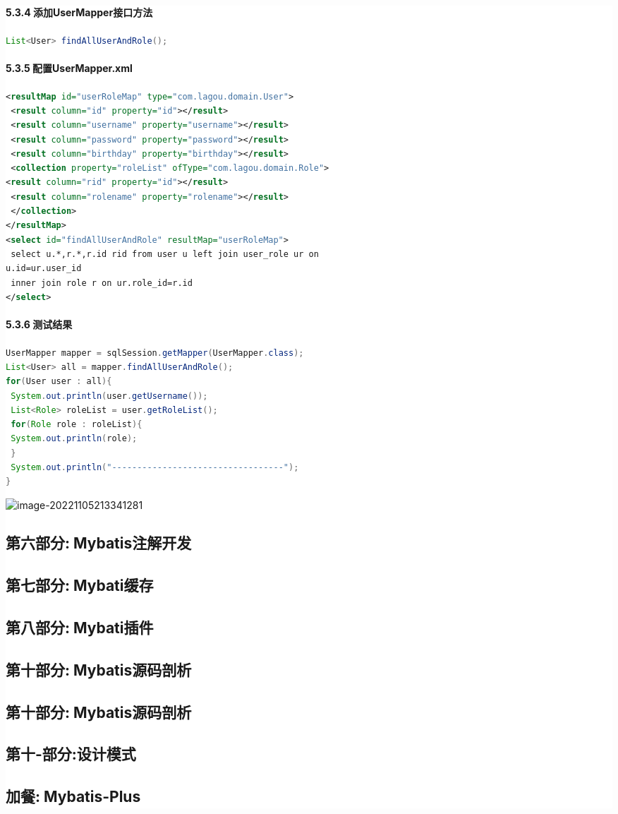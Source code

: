 #### 5.3.4 添加UserMapper接⼝⽅法

```java
List<User> findAllUserAndRole();
```

#### 5.3.5 配置UserMapper.xml

```xml
<resultMap id="userRoleMap" type="com.lagou.domain.User">
 <result column="id" property="id"></result>
 <result column="username" property="username"></result>
 <result column="password" property="password"></result>
 <result column="birthday" property="birthday"></result>
 <collection property="roleList" ofType="com.lagou.domain.Role">
<result column="rid" property="id"></result>
 <result column="rolename" property="rolename"></result>
 </collection>
</resultMap>
<select id="findAllUserAndRole" resultMap="userRoleMap">
 select u.*,r.*,r.id rid from user u left join user_role ur on
u.id=ur.user_id
 inner join role r on ur.role_id=r.id
</select>
```

#### 5.3.6 测试结果

```java
UserMapper mapper = sqlSession.getMapper(UserMapper.class);
List<User> all = mapper.findAllUserAndRole();
for(User user : all){
 System.out.println(user.getUsername());
 List<Role> roleList = user.getRoleList();
 for(Role role : roleList){
 System.out.println(role);
 }
 System.out.println("----------------------------------");
}
```

![image-20221105213341281](https://typora-imagebed.oss-cn-beijing.aliyuncs.com/img/image-20221105213341281.png)



## 第六部分: Mybatis注解开发



## 第七部分: Mybati缓存

## 第八部分: Mybati插件

## 第十部分: Mybatis源码剖析

## 第十部分: Mybatis源码剖析

## 第十-部分:设计模式

## 加餐: Mybatis-Plus